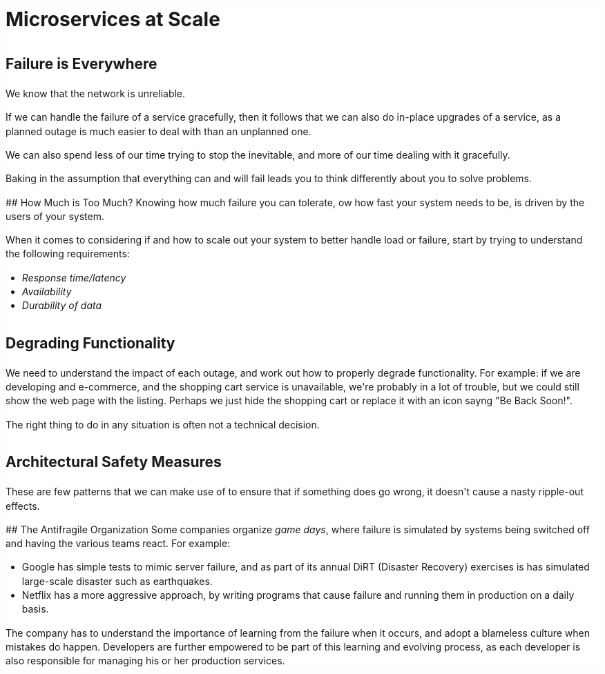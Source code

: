# Microservices at Scale

## Failure is Everywhere
We know that the network is unreliable.

If we can handle the failure of a service gracefully, then it follows that we can also do in-place upgrades of a service, as a planned outage is much easier to deal with than an unplanned one.

We can also spend less of our time trying to stop the inevitable, and more of our time dealing with it gracefully.

Baking in the assumption that everything can and will fail leads you to think differently about you to solve problems.

## How Much is Too Much?
Knowing how much failure you can tolerate, ow how fast your system needs to be, is driven by the users of your system.

When it comes to considering if and how to scale out your system to better handle load or failure, start by trying to understand the following requirements:
- _Response time/latency_
- _Availability_
- _Durability of data_

## Degrading Functionality
We need to understand the impact of each outage, and work out how to properly degrade functionality. For example: if we are developing and e-commerce, and the shopping cart service is unavailable, we're probably in a lot of trouble, but we could still show the web page with the listing. Perhaps we just hide the shopping cart or replace it with an icon sayng "Be Back Soon!".

The right thing to do in any situation is often not a technical decision.

## Architectural Safety Measures
These are few patterns that we can make use of to ensure that if something does go wrong, it doesn't cause a nasty ripple-out effects.

## The Antifragile Organization
Some companies organize _game days_, where failure is simulated by systems being switched off and having the various teams react. For example:
- Google has simple tests to mimic server failure, and as part of its annual DiRT (Disaster Recovery) exercises is has simulated large-scale disaster such as earthquakes.
- Netflix has a more aggressive approach, by writing programs that cause failure and running them in production on a daily basis.

The company has to understand the importance of learning from the failure when it occurs, and adopt a blameless culture when mistakes do happen. Developers are further empowered to be part of this learning and evolving process, as each developer is also responsible for managing his or her production services.
